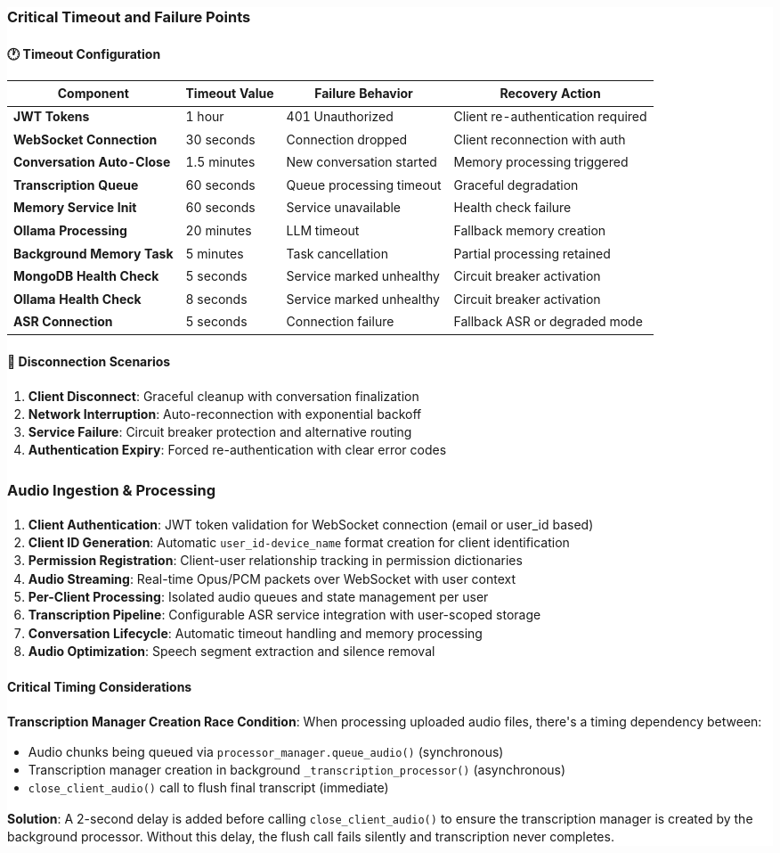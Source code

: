 ### Critical Timeout and Failure Points

#### 🕐 **Timeout Configuration**
| Component | Timeout Value | Failure Behavior | Recovery Action |
|-----------|---------------|------------------|-----------------|
| **JWT Tokens** | 1 hour | 401 Unauthorized | Client re-authentication required |
| **WebSocket Connection** | 30 seconds | Connection dropped | Client reconnection with auth |
| **Conversation Auto-Close** | 1.5 minutes | New conversation started | Memory processing triggered |
| **Transcription Queue** | 60 seconds | Queue processing timeout | Graceful degradation |
| **Memory Service Init** | 60 seconds | Service unavailable | Health check failure |
| **Ollama Processing** | 20 minutes | LLM timeout | Fallback memory creation |
| **Background Memory Task** | 5 minutes | Task cancellation | Partial processing retained |
| **MongoDB Health Check** | 5 seconds | Service marked unhealthy | Circuit breaker activation |
| **Ollama Health Check** | 8 seconds | Service marked unhealthy | Circuit breaker activation |
| **ASR Connection** | 5 seconds | Connection failure | Fallback ASR or degraded mode |

#### 🔌 **Disconnection Scenarios**
1. **Client Disconnect**: Graceful cleanup with conversation finalization
2. **Network Interruption**: Auto-reconnection with exponential backoff  
3. **Service Failure**: Circuit breaker protection and alternative routing
4. **Authentication Expiry**: Forced re-authentication with clear error codes


### Audio Ingestion & Processing
1. **Client Authentication**: JWT token validation for WebSocket connection (email or user_id based)
2. **Client ID Generation**: Automatic `user_id-device_name` format creation for client identification  
3. **Permission Registration**: Client-user relationship tracking in permission dictionaries
4. **Audio Streaming**: Real-time Opus/PCM packets over WebSocket with user context
5. **Per-Client Processing**: Isolated audio queues and state management per user
6. **Transcription Pipeline**: Configurable ASR service integration with user-scoped storage
7. **Conversation Lifecycle**: Automatic timeout handling and memory processing
8. **Audio Optimization**: Speech segment extraction and silence removal

#### Critical Timing Considerations
**Transcription Manager Creation Race Condition**: When processing uploaded audio files, there's a timing dependency between:
- Audio chunks being queued via `processor_manager.queue_audio()` (synchronous)
- Transcription manager creation in background `_transcription_processor()` (asynchronous)
- `close_client_audio()` call to flush final transcript (immediate)

**Solution**: A 2-second delay is added before calling `close_client_audio()` to ensure the transcription manager is created by the background processor. Without this delay, the flush call fails silently and transcription never completes.
